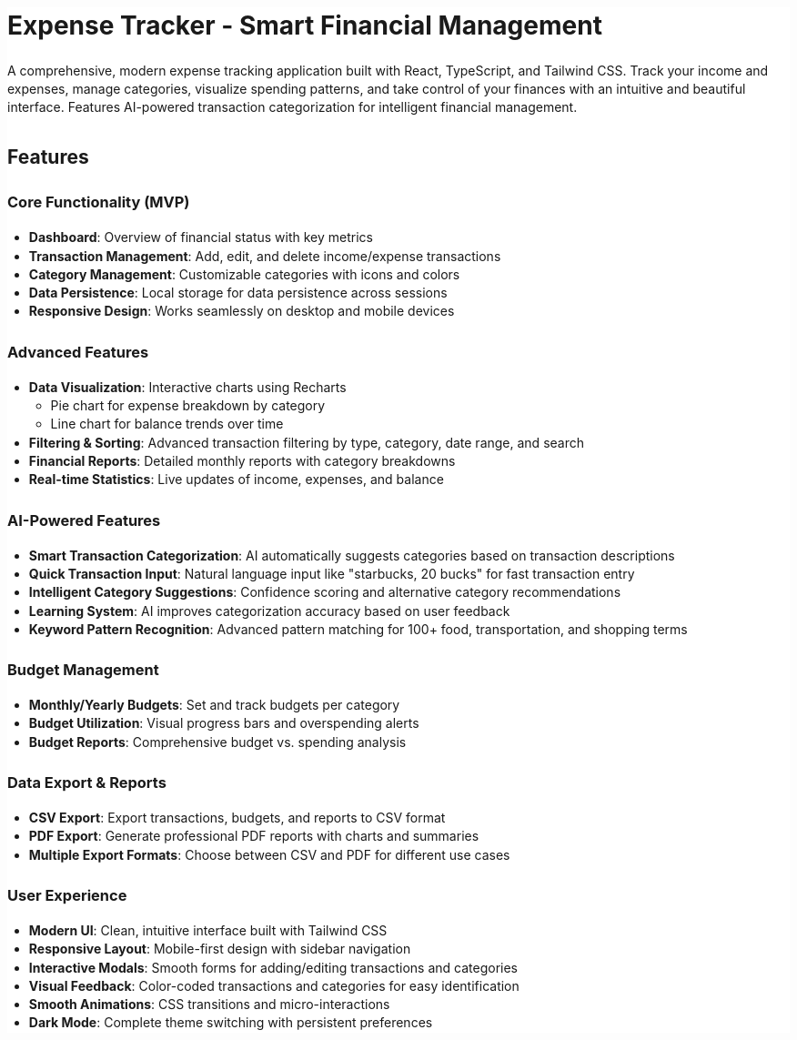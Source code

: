 # Expense Tracker - Smart Financial Management

A comprehensive, modern expense tracking application built with React, TypeScript, and Tailwind CSS. Track your income and expenses, manage categories, visualize spending patterns, and take control of your finances with an intuitive and beautiful interface. Features AI-powered transaction categorization for intelligent financial management.

## Features

### Core Functionality (MVP)
- **Dashboard**: Overview of financial status with key metrics
- **Transaction Management**: Add, edit, and delete income/expense transactions
- **Category Management**: Customizable categories with icons and colors
- **Data Persistence**: Local storage for data persistence across sessions
- **Responsive Design**: Works seamlessly on desktop and mobile devices

### Advanced Features
- **Data Visualization**: Interactive charts using Recharts
  - Pie chart for expense breakdown by category
  - Line chart for balance trends over time
- **Filtering & Sorting**: Advanced transaction filtering by type, category, date range, and search
- **Financial Reports**: Detailed monthly reports with category breakdowns
- **Real-time Statistics**: Live updates of income, expenses, and balance

### AI-Powered Features
- **Smart Transaction Categorization**: AI automatically suggests categories based on transaction descriptions
- **Quick Transaction Input**: Natural language input like "starbucks, 20 bucks" for fast transaction entry
- **Intelligent Category Suggestions**: Confidence scoring and alternative category recommendations
- **Learning System**: AI improves categorization accuracy based on user feedback
- **Keyword Pattern Recognition**: Advanced pattern matching for 100+ food, transportation, and shopping terms

### Budget Management
- **Monthly/Yearly Budgets**: Set and track budgets per category
- **Budget Utilization**: Visual progress bars and overspending alerts
- **Budget Reports**: Comprehensive budget vs. spending analysis

### Data Export & Reports
- **CSV Export**: Export transactions, budgets, and reports to CSV format
- **PDF Export**: Generate professional PDF reports with charts and summaries
- **Multiple Export Formats**: Choose between CSV and PDF for different use cases

### User Experience
- **Modern UI**: Clean, intuitive interface built with Tailwind CSS
- **Responsive Layout**: Mobile-first design with sidebar navigation
- **Interactive Modals**: Smooth forms for adding/editing transactions and categories
- **Visual Feedback**: Color-coded transactions and categories for easy identification
- **Smooth Animations**: CSS transitions and micro-interactions
- **Dark Mode**: Complete theme switching with persistent preferences
